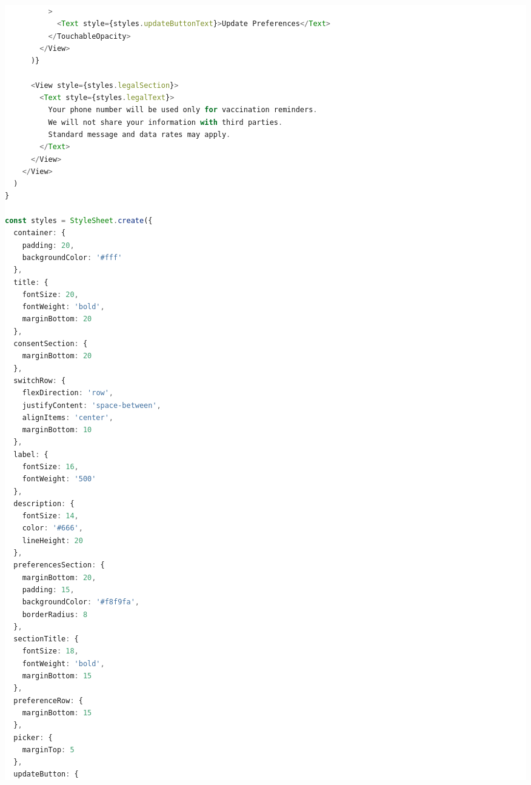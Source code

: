 ```typescript
          >
            <Text style={styles.updateButtonText}>Update Preferences</Text>
          </TouchableOpacity>
        </View>
      )}

      <View style={styles.legalSection}>
        <Text style={styles.legalText}>
          Your phone number will be used only for vaccination reminders. 
          We will not share your information with third parties. 
          Standard message and data rates may apply.
        </Text>
      </View>
    </View>
  )
}

const styles = StyleSheet.create({
  container: {
    padding: 20,
    backgroundColor: '#fff'
  },
  title: {
    fontSize: 20,
    fontWeight: 'bold',
    marginBottom: 20
  },
  consentSection: {
    marginBottom: 20
  },
  switchRow: {
    flexDirection: 'row',
    justifyContent: 'space-between',
    alignItems: 'center',
    marginBottom: 10
  },
  label: {
    fontSize: 16,
    fontWeight: '500'
  },
  description: {
    fontSize: 14,
    color: '#666',
    lineHeight: 20
  },
  preferencesSection: {
    marginBottom: 20,
    padding: 15,
    backgroundColor: '#f8f9fa',
    borderRadius: 8
  },
  sectionTitle: {
    fontSize: 18,
    fontWeight: 'bold',
    marginBottom: 15
  },
  preferenceRow: {
    marginBottom: 15
  },
  picker: {
    marginTop: 5
  },
  updateButton: {
```